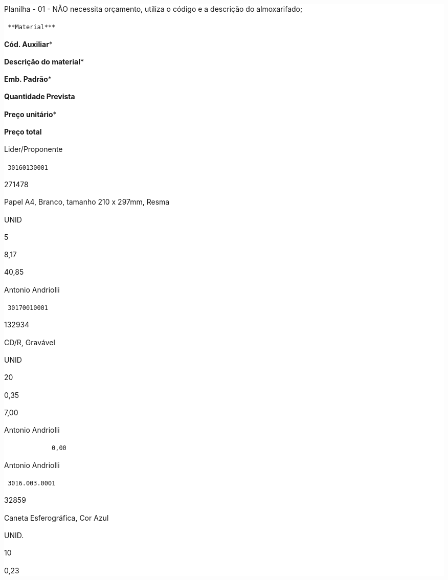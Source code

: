  Planilha - 01 - NÃO necessita orçamento, utiliza o código e a descrição do almoxarifado;

     **Material***

   **Cód. Auxiliar***

   **Descrição do material***

   **Emb. Padrão***

   **Quantidade Prevista**

   **Preço unitário***

   **Preço total**

   Lider/Proponente

     30160130001

   271478

   Papel A4, Branco, tamanho 210 x 297mm, Resma

   UNID

   5

   8,17

   40,85

   Antonio Andriolli

     30170010001

   132934

   CD/R, Gravável

   UNID

   20

   0,35

   7,00

   Antonio Andriolli

                 0,00

   Antonio Andriolli

     3016.003.0001

   32859

   Caneta Esferográfica, Cor Azul

   UNID.

   10

   0,23
